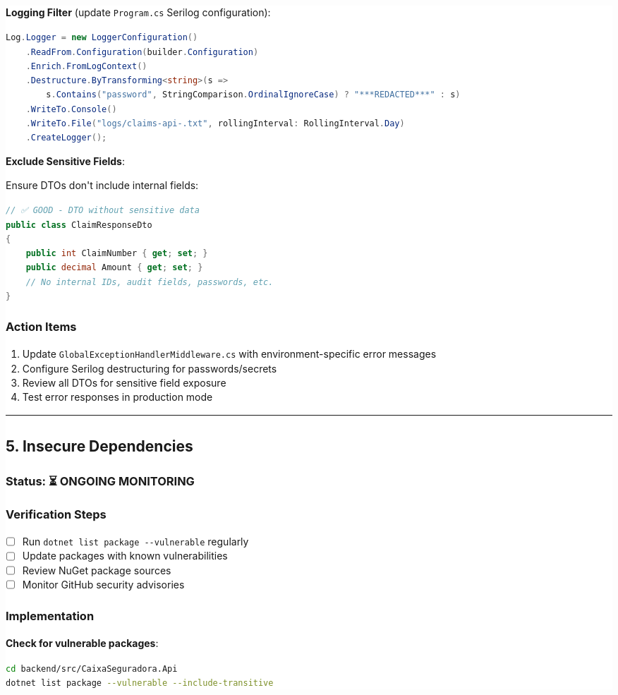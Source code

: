 **Logging Filter** (update `Program.cs` Serilog configuration):

```csharp
Log.Logger = new LoggerConfiguration()
    .ReadFrom.Configuration(builder.Configuration)
    .Enrich.FromLogContext()
    .Destructure.ByTransforming<string>(s =>
        s.Contains("password", StringComparison.OrdinalIgnoreCase) ? "***REDACTED***" : s)
    .WriteTo.Console()
    .WriteTo.File("logs/claims-api-.txt", rollingInterval: RollingInterval.Day)
    .CreateLogger();
```

**Exclude Sensitive Fields**:

Ensure DTOs don't include internal fields:

```csharp
// ✅ GOOD - DTO without sensitive data
public class ClaimResponseDto
{
    public int ClaimNumber { get; set; }
    public decimal Amount { get; set; }
    // No internal IDs, audit fields, passwords, etc.
}
```

### Action Items

1. Update `GlobalExceptionHandlerMiddleware.cs` with environment-specific error messages
2. Configure Serilog destructuring for passwords/secrets
3. Review all DTOs for sensitive field exposure
4. Test error responses in production mode

---

## 5. Insecure Dependencies

### Status: ⏳ ONGOING MONITORING

### Verification Steps

- [ ] Run `dotnet list package --vulnerable` regularly
- [ ] Update packages with known vulnerabilities
- [ ] Review NuGet package sources
- [ ] Monitor GitHub security advisories

### Implementation

**Check for vulnerable packages**:

```bash
cd backend/src/CaixaSeguradora.Api
dotnet list package --vulnerable --include-transitive
```
